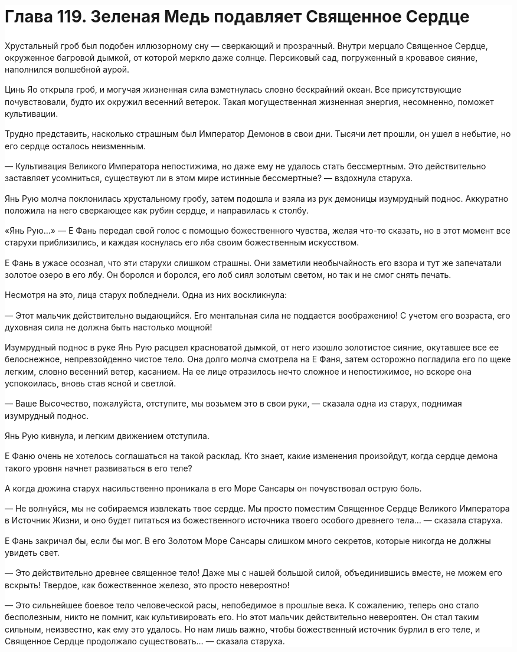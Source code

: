 # Глава 119. Зеленая Медь подавляет Священное Сердце


Хрустальный гроб был подобен иллюзорному сну — сверкающий и прозрачный. Внутри мерцало Священное Сердце, окруженное багровой дымкой, от которой меркло даже солнце. Персиковый сад, погруженный в кровавое сияние, наполнился волшебной аурой.

Цинь Яо открыла гроб, и могучая жизненная сила взметнулась словно бескрайний океан. Все присутствующие почувствовали, будто их окружил весенний ветерок. Такая могущественная жизненная энергия, несомненно, поможет культивации.

Трудно представить, насколько страшным был Император Демонов в свои дни. Тысячи лет прошли, он ушел в небытие, но его сердце осталось неизменным.

— Культивация Великого Императора непостижима, но даже ему не удалось стать бессмертным. Это действительно заставляет усомниться, существуют ли в этом мире истинные бессмертные? — вздохнула старуха.

Янь Рую молча поклонилась хрустальному гробу, затем подошла и взяла из рук демоницы изумрудный поднос. Аккуратно положила на него сверкающее как рубин сердце, и направилась к столбу.

«Янь Рую…» — Е Фань передал свой голос с помощью божественного чувства, желая что-то сказать, но в этот момент все старухи приблизились, и каждая коснулась его лба своим божественным искусством.

Е Фань в ужасе осознал, что эти старухи слишком страшны. Они заметили необычайность его взора и тут же запечатали золотое озеро в его лбу. Он боролся и боролся, его лоб сиял золотым светом, но так и не смог снять печать.

Несмотря на это, лица старух побледнели. Одна из них воскликнула:

— Этот мальчик действительно выдающийся. Его ментальная сила не поддается воображению! С учетом его возраста, его духовная сила не должна быть настолько мощной!

Изумрудный поднос в руке Янь Рую расцвел красноватой дымкой, от него изошло золотистое сияние, окутавшее все ее белоснежное, непревзойденно чистое тело. Она долго молча смотрела на Е Фаня, затем осторожно погладила его по щеке легким, словно весенний ветер, касанием. На ее лице отразилось нечто сложное и непостижимое, но вскоре она успокоилась, вновь став ясной и светлой.

— Ваше Высочество, пожалуйста, отступите, мы возьмем это в свои руки, — сказала одна из старух, поднимая изумрудный поднос.

Янь Рую кивнула, и легким движением отступила.

Е Фаню очень не хотелось соглашаться на такой расклад. Кто знает, какие изменения произойдут, когда сердце демона такого уровня начнет развиваться в его теле?

А когда дюжина старух насильственно проникала в его Море Сансары он почувствовал острую боль.

— Не волнуйся, мы не собираемся извлекать твое сердце. Мы просто поместим Священное Сердце Великого Императора в Источник Жизни, и оно будет питаться из божественного источника твоего особого древнего тела… — сказала старуха.

Е Фань закричал бы, если бы мог. В его Золотом Море Сансары слишком много секретов, которые никогда не должны увидеть свет.

— Это действительно древнее священное тело! Даже мы с нашей большой силой, объединившись вместе, не можем его вскрыть! Твердое, как божественное железо, это просто невероятно!

— Это сильнейшее боевое тело человеческой расы, непобедимое в прошлые века. К сожалению, теперь оно стало бесполезным, никто не помнит, как культивировать его. Но этот мальчик действительно невероятен. Он стал таким сильным, неизвестно, как ему это удалось. Но нам лишь важно, чтобы божественный источник бурлил в его теле, и Священное Сердце продолжало существовать… — сказала старуха.
